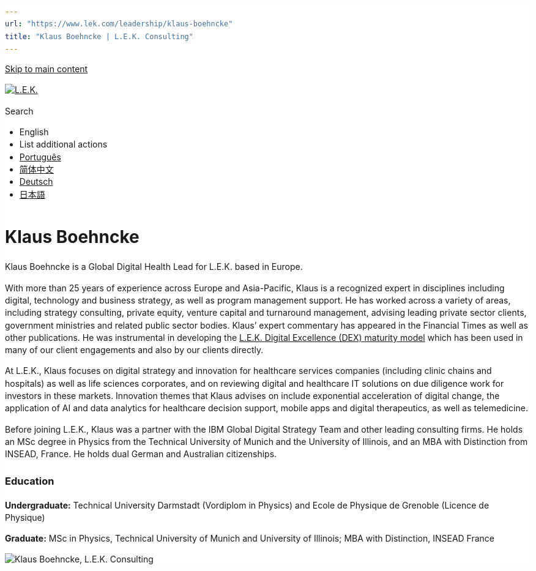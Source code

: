 ```yaml
---
url: "https://www.lek.com/leadership/klaus-boehncke"
title: "Klaus Boehncke | L.E.K. Consulting"
---
```


[Skip to main content](https://www.lek.com/leadership/klaus-boehncke#main-content)

[![L.E.K.](https://www.lek.com/themes/lek/images/new-logo.svg)](https://www.lek.com/ "L.E.K.")

Search

- English
- List additional actions
- [Português](https://www.lek.com/pt-br/lek-brazil)
- [简体中文](https://www.lek.com/zh-hant/lek-china)
- [Deutsch](https://www.lek.com/de/leadership/klaus-boehncke)
- [日本語](https://www.lek.com/ja/lek-japan)

# Klaus Boehncke

Klaus Boehncke is a Global Digital Health Lead for L.E.K. based in Europe.

With more than 25 years of experience across Europe and Asia-Pacific, Klaus is a recognized expert in disciplines including digital, technology and business strategy, as well as program management support. He has worked across a variety of areas, including strategy consulting, private equity, venture capital and turnaround management, advising leading private sector clients, government ministries and related public sector bodies. Klaus’ expert commentary has appeared in the Financial Times as well as other publications. He was instrumental in developing the [L.E.K. Digital Excellence (DEX) maturity model](https://www.lek.com/insights/ei/riding-digital-health-wave-lek-digital-excellence-framework) which has been used in many of our client engagements and also by our clients directly.

At L.E.K., Klaus focuses on digital strategy and innovation for healthcare services companies (including clinic chains and hospitals) as well as life sciences corporates, and on reviewing digital and healthcare IT solutions on due diligence work for investors in these markets. Innovation themes that Klaus advises on include exponential acceleration of digital change, the application of AI and data analytics for healthcare decision support, mobile apps and digital therapeutics, as well as telemedicine.

Before joining L.E.K., Klaus was a partner with the IBM Global Digital Strategy Team and other leading consulting firms. He holds an MSc degree in Physics from the Technical University of Munich and the University of Illinois, and an MBA with Distinction from INSEAD, France. He holds dual German and Australian citizenships.

### Education

**Undergraduate:** Technical University Darmstadt (Vordiplom in Physics) and Ecole de Physique de Grenoble (Licence de Physique)

**Graduate:** MSc in Physics, Technical University of Munich and University of Illinois; MBA with Distinction, INSEAD France

![Klaus Boehncke, L.E.K. Consulting](https://www.lek.com/sites/default/files/profile-images/klaus-boehncke_web.jpg)
